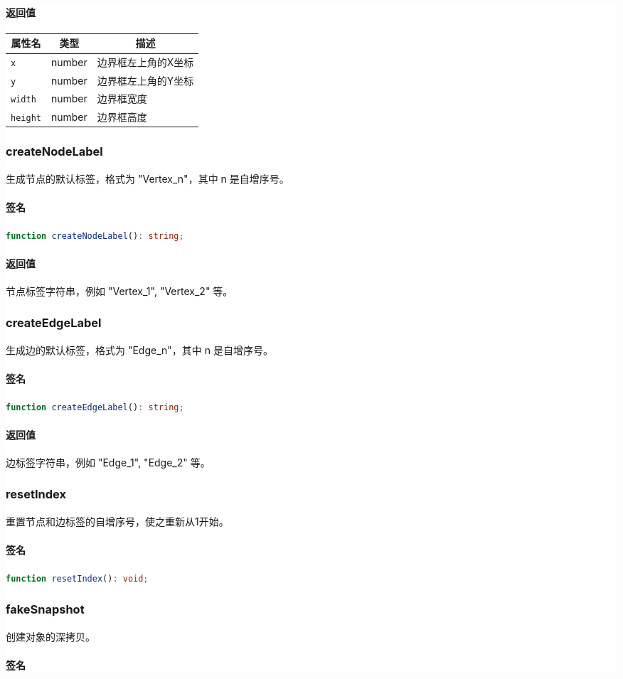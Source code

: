#### 返回值

| 属性名   | 类型   | 描述                |
| -------- | ------ | ------------------- |
| `x`      | number | 边界框左上角的X坐标 |
| `y`      | number | 边界框左上角的Y坐标 |
| `width`  | number | 边界框宽度          |
| `height` | number | 边界框高度          |

### createNodeLabel

生成节点的默认标签，格式为 "Vertex_n"，其中 n 是自增序号。

#### 签名

```typescript
function createNodeLabel(): string;
```

#### 返回值

节点标签字符串，例如 "Vertex_1", "Vertex_2" 等。

### createEdgeLabel

生成边的默认标签，格式为 "Edge_n"，其中 n 是自增序号。

#### 签名

```typescript
function createEdgeLabel(): string;
```

#### 返回值

边标签字符串，例如 "Edge_1", "Edge_2" 等。

### resetIndex

重置节点和边标签的自增序号，使之重新从1开始。

#### 签名

```typescript
function resetIndex(): void;
```

### fakeSnapshot

创建对象的深拷贝。

#### 签名
